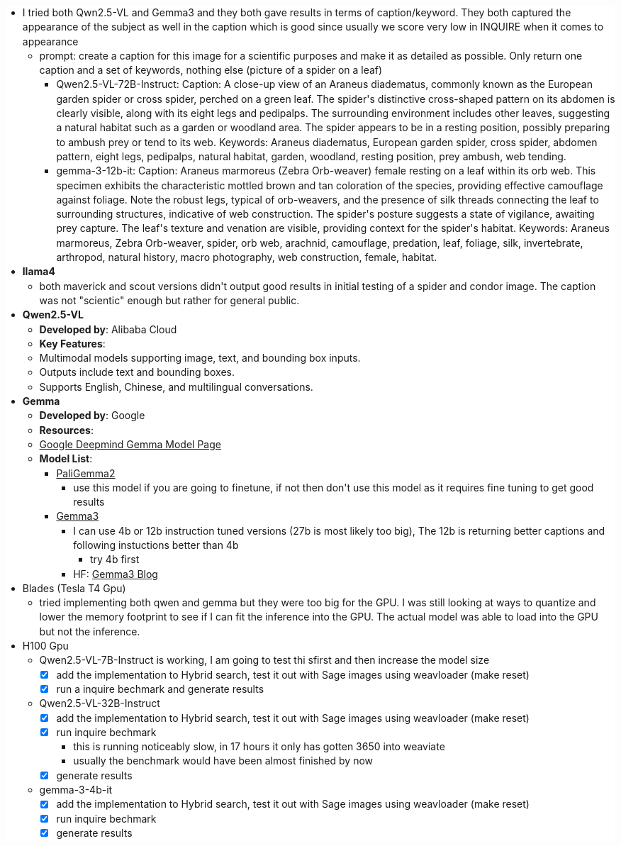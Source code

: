    - I tried both Qwn2.5-VL and Gemma3 and they both gave results in terms of caption/keyword. They both captured the appearance of the subject as well in the caption which is good since usually we score very low in INQUIRE when it comes to appearance
      - prompt: create a caption for this image for a scientific purposes and make it as detailed as possible. Only return one caption and a set of keywords, nothing else (picture of a spider on a leaf)
         - Qwen2.5-VL-72B-Instruct: Caption: A close-up view of an Araneus diadematus, commonly known as the European garden spider or cross spider, perched on a green leaf. The spider's distinctive cross-shaped pattern on its abdomen is clearly visible, along with its eight legs and pedipalps. The surrounding environment includes other leaves, suggesting a natural habitat such as a garden or woodland area. The spider appears to be in a resting position, possibly preparing to ambush prey or tend to its web. Keywords: Araneus diadematus, European garden spider, cross spider, abdomen pattern, eight legs, pedipalps, natural habitat, garden, woodland, resting position, prey ambush, web tending.
         - gemma-3-12b-it: Caption: Araneus marmoreus (Zebra Orb-weaver) female resting on a leaf within its orb web. This specimen exhibits the characteristic mottled brown and tan coloration of the species, providing effective camouflage against foliage. Note the robust legs, typical of orb-weavers, and the presence of silk threads connecting the leaf to surrounding structures, indicative of web construction. The spider's posture suggests a state of vigilance, awaiting prey capture. The leaf's texture and venation are visible, providing context for the spider's habitat. Keywords: Araneus marmoreus, Zebra Orb-weaver, spider, orb web, arachnid, camouflage, predation, leaf, foliage, silk, invertebrate, arthropod, natural history, macro photography, web construction, female, habitat.
   - **llama4**
      - both maverick and scout versions didn't output good results in initial testing of a spider and condor image. The
         caption was not "scientic" enough but rather for general public.
   - **Qwen2.5-VL**
      * **Developed by**: Alibaba Cloud
      * **Key Features**:
      * Multimodal models supporting image, text, and bounding box inputs.
      * Outputs include text and bounding boxes.
      * Supports English, Chinese, and multilingual conversations.
   - **Gemma**
      - **Developed by**: Google
      * **Resources**:
      * [Google Deepmind Gemma Model Page](https://deepmind.google/models/gemma/)
      * **Model List**:
         * [PaliGemma2](https://deepmind.google/models/gemma/paligemma-2/)
            * use this model if you are going to finetune, if not then don't use this model as it requires fine tuning to get good results
         * [Gemma3](https://deepmind.google/models/gemma/gemma-3/)
            * I can use 4b or 12b instruction tuned versions (27b is most likely too big), The 12b is returning better captions and following instuctions better than 4b
               * try 4b first
            * HF: [Gemma3 Blog](https://huggingface.co/blog/gemma3)
   - Blades (Tesla T4 Gpu)
      - tried implementing both qwen and gemma but they were too big for the GPU. I was still looking at ways to quantize and lower the memory footprint to see if I can fit the inference into the GPU. The actual model was able to load into the GPU but not the inference.
   - H100 Gpu
      - Qwen2.5-VL-7B-Instruct is working, I am going to test thi sfirst and then increase the model size
         - [X] add the implementation to Hybrid search, test it out with Sage images using weavloader (make reset)
         - [X] run a inquire bechmark and generate results
      - Qwen2.5-VL-32B-Instruct
         - [X] add the implementation to Hybrid search, test it out with Sage images using weavloader (make reset)
         - [X] run inquire bechmark
            - this is running noticeably slow, in 17 hours it only has gotten 3650 into weaviate
            - usually the benchmark would have been almost finished by now
         - [X] generate results
      - gemma-3-4b-it
         - [X] add the implementation to Hybrid search, test it out with Sage images using weavloader (make reset)
         - [X] run inquire bechmark
         - [X] generate results